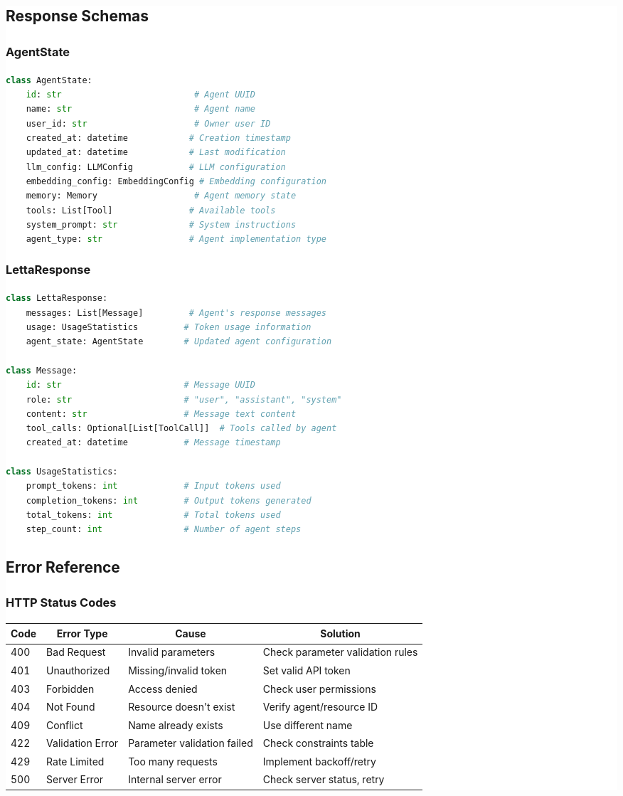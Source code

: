 ## Response Schemas

### AgentState

```python
class AgentState:
    id: str                          # Agent UUID
    name: str                        # Agent name
    user_id: str                     # Owner user ID
    created_at: datetime            # Creation timestamp
    updated_at: datetime            # Last modification
    llm_config: LLMConfig           # LLM configuration
    embedding_config: EmbeddingConfig # Embedding configuration
    memory: Memory                   # Agent memory state
    tools: List[Tool]               # Available tools
    system_prompt: str              # System instructions
    agent_type: str                 # Agent implementation type
```

### LettaResponse

```python
class LettaResponse:
    messages: List[Message]         # Agent's response messages
    usage: UsageStatistics         # Token usage information
    agent_state: AgentState        # Updated agent configuration
    
class Message:
    id: str                        # Message UUID
    role: str                      # "user", "assistant", "system"
    content: str                   # Message text content
    tool_calls: Optional[List[ToolCall]]  # Tools called by agent
    created_at: datetime           # Message timestamp
    
class UsageStatistics:
    prompt_tokens: int             # Input tokens used
    completion_tokens: int         # Output tokens generated
    total_tokens: int              # Total tokens used
    step_count: int                # Number of agent steps
```

## Error Reference

### HTTP Status Codes

| Code | Error Type | Cause | Solution |
|------|------------|-------|----------|
| 400 | Bad Request | Invalid parameters | Check parameter validation rules |
| 401 | Unauthorized | Missing/invalid token | Set valid API token |
| 403 | Forbidden | Access denied | Check user permissions |
| 404 | Not Found | Resource doesn't exist | Verify agent/resource ID |
| 409 | Conflict | Name already exists | Use different name |
| 422 | Validation Error | Parameter validation failed | Check constraints table |
| 429 | Rate Limited | Too many requests | Implement backoff/retry |
| 500 | Server Error | Internal server error | Check server status, retry |
